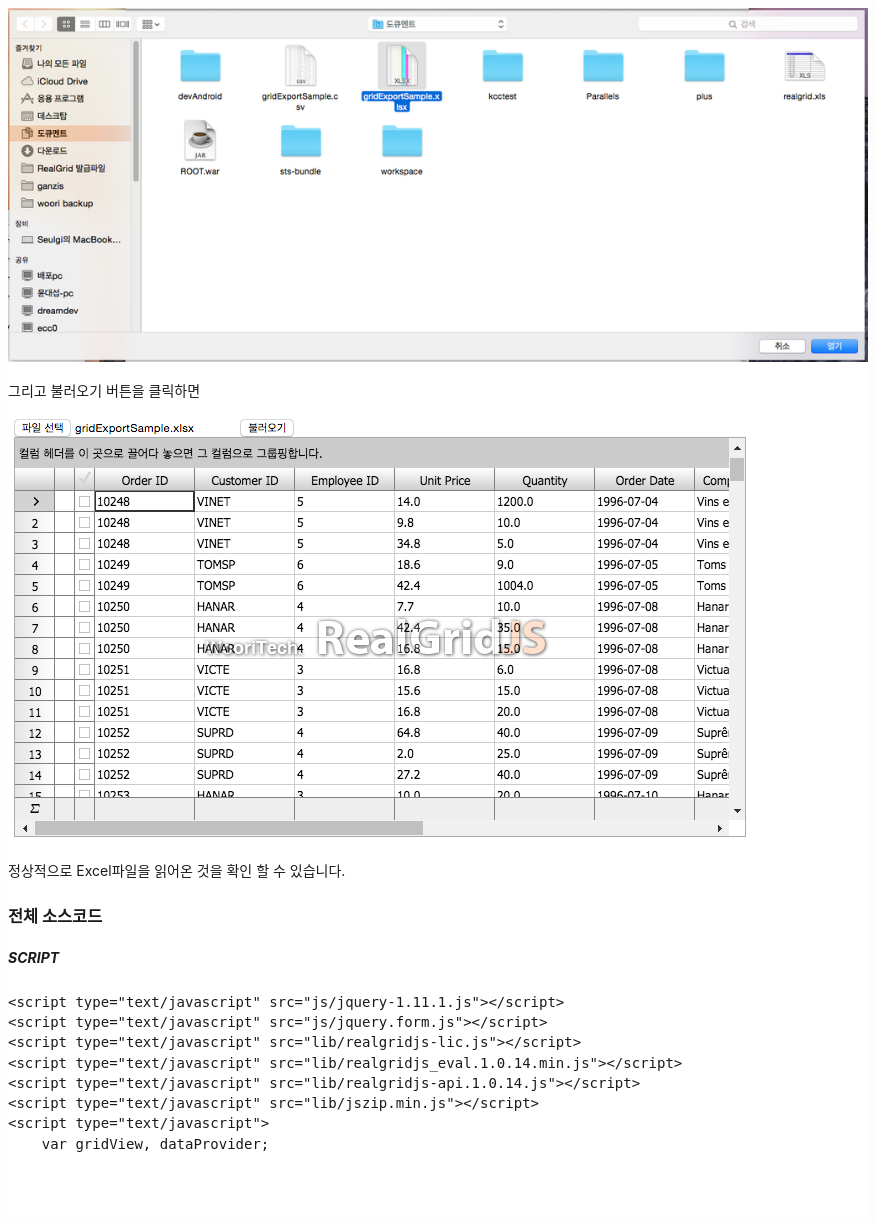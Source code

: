 ![](/images/tutorials/tutorial-c9-2.png)

그리고 불러오기 버튼을 클릭하면

![](/images/tutorials/tutorial-c9-3.png)

정상적으로 Excel파일을 읽어온 것을 확인 할 수 있습니다.

### 전체 소스코드

##### SCRIPT

<pre class="prettyprint full-source-script">
&lt;script type="text/javascript" src="js/jquery-1.11.1.js"&gt;&lt;/script&gt;
&lt;script type="text/javascript" src="js/jquery.form.js"&gt;&lt;/script&gt;
&lt;script type="text/javascript" src="lib/realgridjs-lic.js"&gt;&lt;/script&gt;
&lt;script type="text/javascript" src="lib/realgridjs_eval.1.0.14.min.js"&gt;&lt;/script&gt;
&lt;script type="text/javascript" src="lib/realgridjs-api.1.0.14.js"&gt;&lt;/script&gt;
&lt;script type="text/javascript" src="lib/jszip.min.js"&gt;&lt;/script&gt;
&lt;script type="text/javascript"&gt;
	var gridView, dataProvider;
